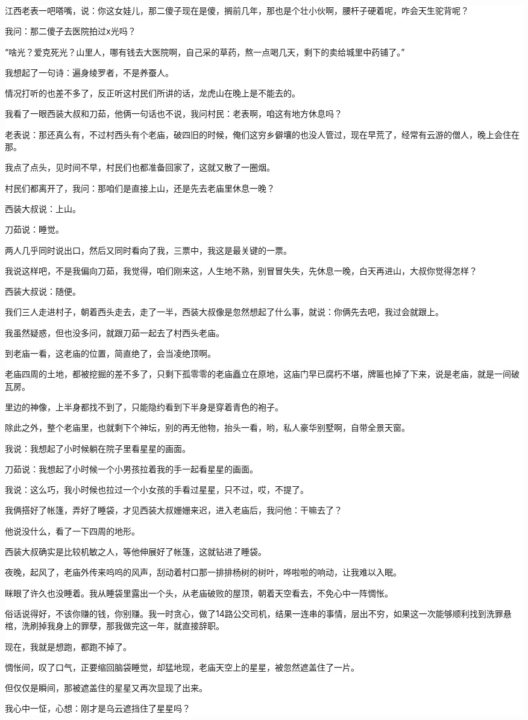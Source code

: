 江西老表一吧嗒嘴，说：你这女娃儿，那二傻子现在是傻，搁前几年，那也是个壮小伙啊，腰杆子硬着呢，咋会天生驼背呢？

我问：那二傻子去医院拍过x光吗？

“啥光？爱克死光？山里人，哪有钱去大医院啊，自己采的草药，熬一点喝几天，剩下的卖给城里中药铺了。”

我想起了一句诗：遍身绫罗者，不是养蚕人。

情况打听的也差不多了，反正听这村民们所讲的话，龙虎山在晚上是不能去的。

我看了一眼西装大叔和刀茹，他俩一句话也不说，我问村民：老表啊，咱这有地方休息吗？

老表说：那还真么有，不过村西头有个老庙，破四旧的时候，俺们这穷乡僻壤的也没人管过，现在早荒了，经常有云游的僧人，晚上会住在那。

我点了点头，见时间不早，村民们也都准备回家了，这就又散了一圈烟。

村民们都离开了，我问：那咱们是直接上山，还是先去老庙里休息一晚？

西装大叔说：上山。

刀茹说：睡觉。

两人几乎同时说出口，然后又同时看向了我，三票中，我这是最关键的一票。

我说这样吧，不是我偏向刀茹，我觉得，咱们刚来这，人生地不熟，别冒冒失失，先休息一晚，白天再进山，大叔你觉得怎样？

西装大叔说：随便。

我们三人走进村子，朝着西头走去，走了一半，西装大叔像是忽然想起了什么事，就说：你俩先去吧，我过会就跟上。

我虽然疑惑，但也没多问，就跟刀茹一起去了村西头老庙。

到老庙一看，这老庙的位置，简直绝了，会当凌绝顶啊。

老庙四周的土地，都被挖掘的差不多了，只剩下孤零零的老庙矗立在原地，这庙门早已腐朽不堪，牌匾也掉了下来，说是老庙，就是一间破瓦房。

里边的神像，上半身都找不到了，只能隐约看到下半身是穿着青色的袍子。

除此之外，整个老庙里，也就剩下个神坛，别的再无他物，抬头一看，哟，私人豪华别墅啊，自带全景天窗。

我说：我想起了小时候躺在院子里看星星的画面。

刀茹说：我想起了小时候一个小男孩拉着我的手一起看星星的画面。

我说：这么巧，我小时候也拉过一个小女孩的手看过星星，只不过，哎，不提了。

我俩搭好了帐篷，弄好了睡袋，才见西装大叔姗姗来迟，进入老庙后，我问他：干嘛去了？

他说没什么，看了一下四周的地形。

西装大叔确实是比较机敏之人，等他伸展好了帐篷，这就钻进了睡袋。

夜晚，起风了，老庙外传来呜呜的风声，刮动着村口那一排排杨树的树叶，哗啦啦的响动，让我难以入眠。

眯眼了许久也没睡着。我从睡袋里露出一个头，从老庙破败的屋顶，朝着天空看去，不免心中一阵惆怅。

俗话说得好，不该你赚的钱，你别赚。我一时贪心，做了14路公交司机，结果一连串的事情，层出不穷，如果这一次能够顺利找到洗罪悬棺，洗刷掉我身上的罪孽，那我做完这一年，就直接辞职。

现在，我就是想跑，都跑不掉了。

惆怅间，叹了口气，正要缩回脑袋睡觉，却猛地现，老庙天空上的星星，被忽然遮盖住了一片。

但仅仅是瞬间，那被遮盖住的星星又再次显现了出来。

我心中一怔，心想：刚才是乌云遮挡住了星星吗？
